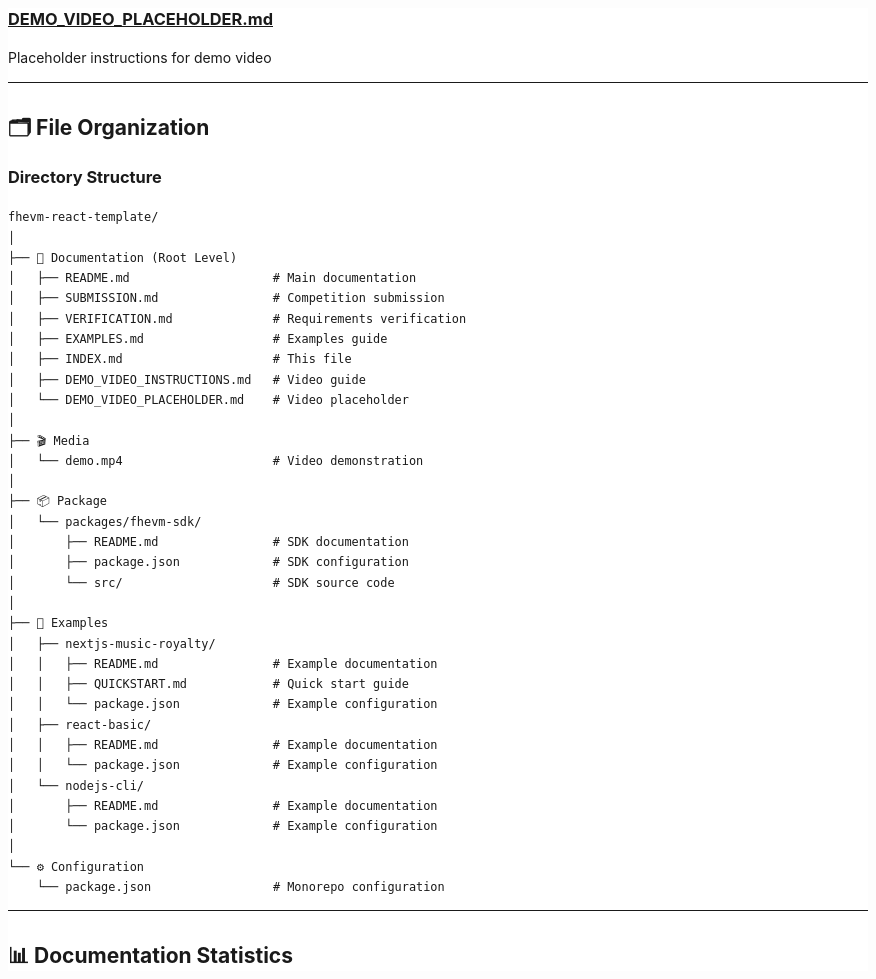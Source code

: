 ### [DEMO_VIDEO_PLACEHOLDER.md](./DEMO_VIDEO_PLACEHOLDER.md)
Placeholder instructions for demo video

---

## 🗂️ File Organization

### Directory Structure

```
fhevm-react-template/
│
├── 📄 Documentation (Root Level)
│   ├── README.md                    # Main documentation
│   ├── SUBMISSION.md                # Competition submission
│   ├── VERIFICATION.md              # Requirements verification
│   ├── EXAMPLES.md                  # Examples guide
│   ├── INDEX.md                     # This file
│   ├── DEMO_VIDEO_INSTRUCTIONS.md   # Video guide
│   └── DEMO_VIDEO_PLACEHOLDER.md    # Video placeholder
│
├── 🎬 Media
│   └── demo.mp4                     # Video demonstration
│
├── 📦 Package
│   └── packages/fhevm-sdk/
│       ├── README.md                # SDK documentation
│       ├── package.json             # SDK configuration
│       └── src/                     # SDK source code
│
├── 🎯 Examples
│   ├── nextjs-music-royalty/
│   │   ├── README.md                # Example documentation
│   │   ├── QUICKSTART.md            # Quick start guide
│   │   └── package.json             # Example configuration
│   ├── react-basic/
│   │   ├── README.md                # Example documentation
│   │   └── package.json             # Example configuration
│   └── nodejs-cli/
│       ├── README.md                # Example documentation
│       └── package.json             # Example configuration
│
└── ⚙️ Configuration
    └── package.json                 # Monorepo configuration
```

---

## 📊 Documentation Statistics
